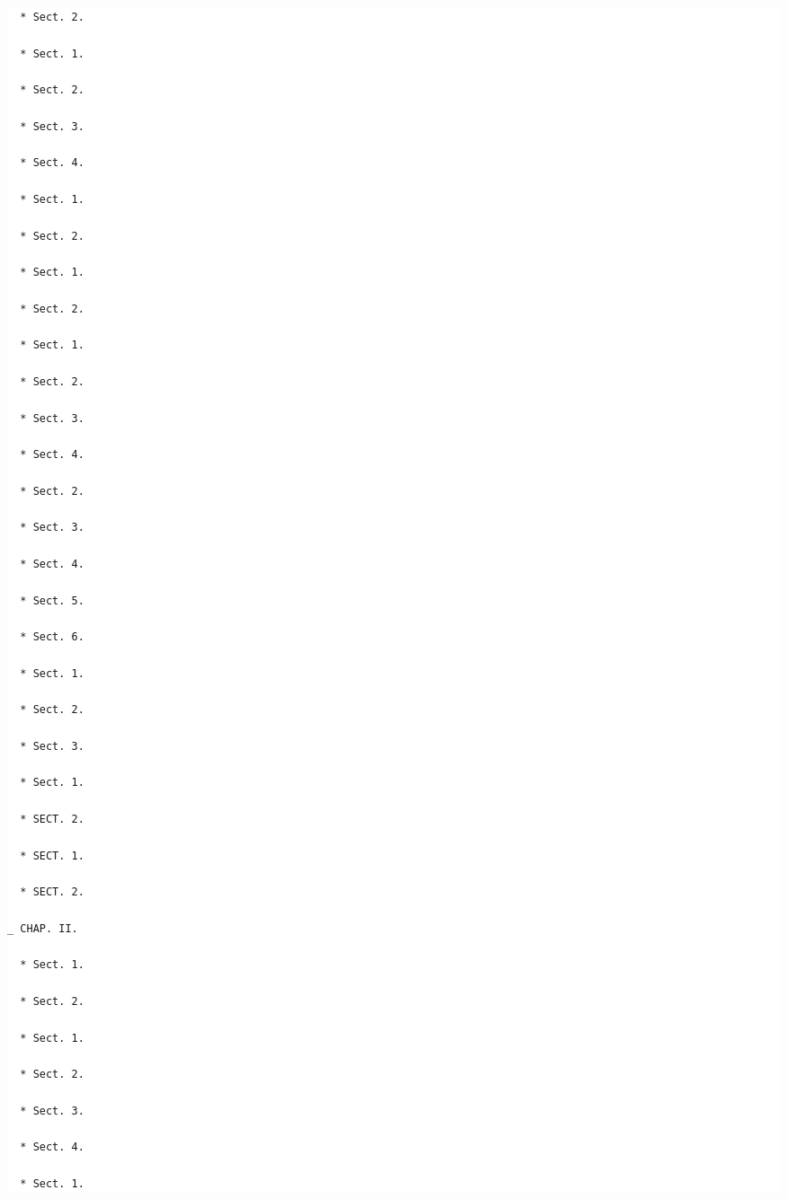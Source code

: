      * Sect. 2.

      * Sect. 1.

      * Sect. 2.

      * Sect. 3.

      * Sect. 4.

      * Sect. 1.

      * Sect. 2.

      * Sect. 1.

      * Sect. 2.

      * Sect. 1.

      * Sect. 2.

      * Sect. 3.

      * Sect. 4.

      * Sect. 2.

      * Sect. 3.

      * Sect. 4.

      * Sect. 5.

      * Sect. 6.

      * Sect. 1.

      * Sect. 2.

      * Sect. 3.

      * Sect. 1.

      * SECT. 2.

      * SECT. 1.

      * SECT. 2.

    _ CHAP. II.

      * Sect. 1.

      * Sect. 2.

      * Sect. 1.

      * Sect. 2.

      * Sect. 3.

      * Sect. 4.

      * Sect. 1.
